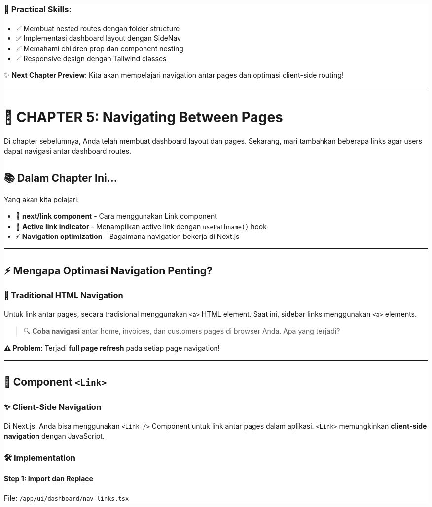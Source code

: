 ### 🔧 **Practical Skills:**

- ✅ Membuat nested routes dengan folder structure
- ✅ Implementasi dashboard layout dengan SideNav
- ✅ Memahami children prop dan component nesting
- ✅ Responsive design dengan Tailwind classes

✨ **Next Chapter Preview**: Kita akan mempelajari navigation antar pages dan optimasi client-side routing!

---

# 🧭 CHAPTER 5: Navigating Between Pages

Di chapter sebelumnya, Anda telah membuat dashboard layout dan pages. Sekarang, mari tambahkan beberapa links agar users dapat navigasi antar dashboard routes.

## 📚 Dalam Chapter Ini...

Yang akan kita pelajari:

- 🔗 **next/link component** - Cara menggunakan Link component
- 🎯 **Active link indicator** - Menampilkan active link dengan `usePathname()` hook
- ⚡ **Navigation optimization** - Bagaimana navigation bekerja di Next.js

---

## ⚡ Mengapa Optimasi Navigation Penting?

### 🚫 Traditional HTML Navigation

Untuk link antar pages, secara tradisional menggunakan `<a>` HTML element. Saat ini, sidebar links menggunakan `<a>` elements.

> 🔍 **Coba navigasi** antar home, invoices, dan customers pages di browser Anda. Apa yang terjadi?

**⚠️ Problem**: Terjadi **full page refresh** pada setiap page navigation!

---

## 🔗 Component `<Link>`

### ✨ Client-Side Navigation

Di Next.js, Anda bisa menggunakan `<Link />` Component untuk link antar pages dalam aplikasi. `<Link>` memungkinkan **client-side navigation** dengan JavaScript.

### 🛠️ Implementation

#### Step 1: Import dan Replace

File: `/app/ui/dashboard/nav-links.tsx`
